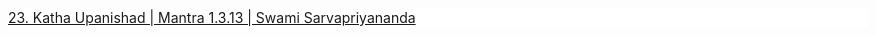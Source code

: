 [23. Katha Upanishad | Mantra 1.3.13 | Swami Sarvapriyananda](https://www.youtube.com/watch?v=5iV2kikzo8Q)
